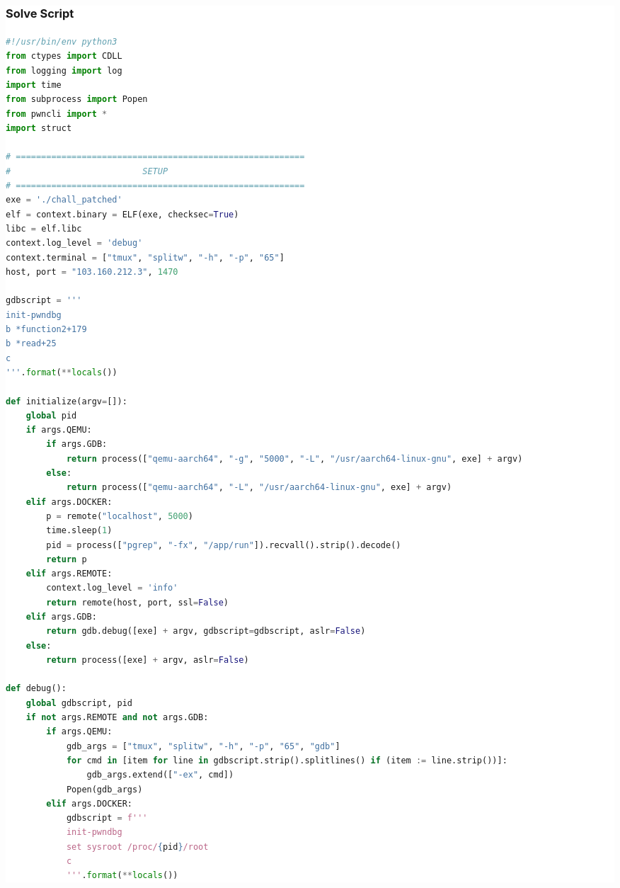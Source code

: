 ### Solve Script

```python
#!/usr/bin/env python3
from ctypes import CDLL
from logging import log
import time
from subprocess import Popen
from pwncli import *
import struct

# =========================================================
#                          SETUP                         
# =========================================================
exe = './chall_patched'
elf = context.binary = ELF(exe, checksec=True)
libc = elf.libc
context.log_level = 'debug'
context.terminal = ["tmux", "splitw", "-h", "-p", "65"]
host, port = "103.160.212.3", 1470

gdbscript = '''
init-pwndbg
b *function2+179
b *read+25
c
'''.format(**locals())

def initialize(argv=[]):
    global pid
    if args.QEMU:
        if args.GDB:
            return process(["qemu-aarch64", "-g", "5000", "-L", "/usr/aarch64-linux-gnu", exe] + argv)
        else:
            return process(["qemu-aarch64", "-L", "/usr/aarch64-linux-gnu", exe] + argv)
    elif args.DOCKER:
        p = remote("localhost", 5000)
        time.sleep(1)
        pid = process(["pgrep", "-fx", "/app/run"]).recvall().strip().decode()
        return p
    elif args.REMOTE:
        context.log_level = 'info'
        return remote(host, port, ssl=False)
    elif args.GDB:
        return gdb.debug([exe] + argv, gdbscript=gdbscript, aslr=False)
    else:
        return process([exe] + argv, aslr=False)

def debug():
    global gdbscript, pid
    if not args.REMOTE and not args.GDB:
        if args.QEMU:
            gdb_args = ["tmux", "splitw", "-h", "-p", "65", "gdb"]
            for cmd in [item for line in gdbscript.strip().splitlines() if (item := line.strip())]:
                gdb_args.extend(["-ex", cmd])
            Popen(gdb_args)
        elif args.DOCKER:
            gdbscript = f'''
            init-pwndbg
            set sysroot /proc/{pid}/root
            c
            '''.format(**locals())        
```